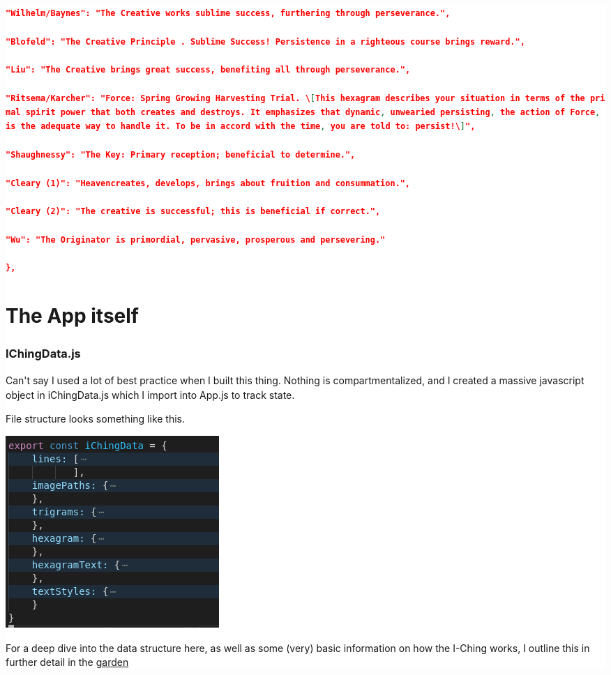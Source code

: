 ```json
"Wilhelm/Baynes": "The Creative works sublime success, furthering through perseverance.",

"Blofeld": "The Creative Principle . Sublime Success! Persistence in a righteous course brings reward.",

"Liu": "The Creative brings great success, benefiting all through perseverance.",

"Ritsema/Karcher": "Force: Spring Growing Harvesting Trial. \[This hexagram describes your situation in terms of the primal spirit power that both creates and destroys. It emphasizes that dynamic, unwearied persisting, the action of Force, is the adequate way to handle it. To be in accord with the time, you are told to: persist!\]",

"Shaughnessy": "The Key: Primary reception; beneficial to determine.",

"Cleary (1)": "Heavencreates, develops, brings about fruition and consummation.",

"Cleary (2)": "The creative is successful; this is beneficial if correct.",

"Wu": "The Originator is primordial, pervasive, prosperous and persevering."

},
```

# The App itself

### IChingData.js

Can't say I used a lot of best practice when I built this thing. Nothing is compartmentalized, and I created a massive javascript object in iChingData.js which I import into App.js to track state.

File structure looks something like this.

![iChingFileStructure](iChingFileStructure.png)

For a deep dive into the data structure here, as well as some (very) basic information on how the I-Ching works, I outline this in further detail in the [garden](https://publish.obsidian.md/randybobandy/iChingData.js)
